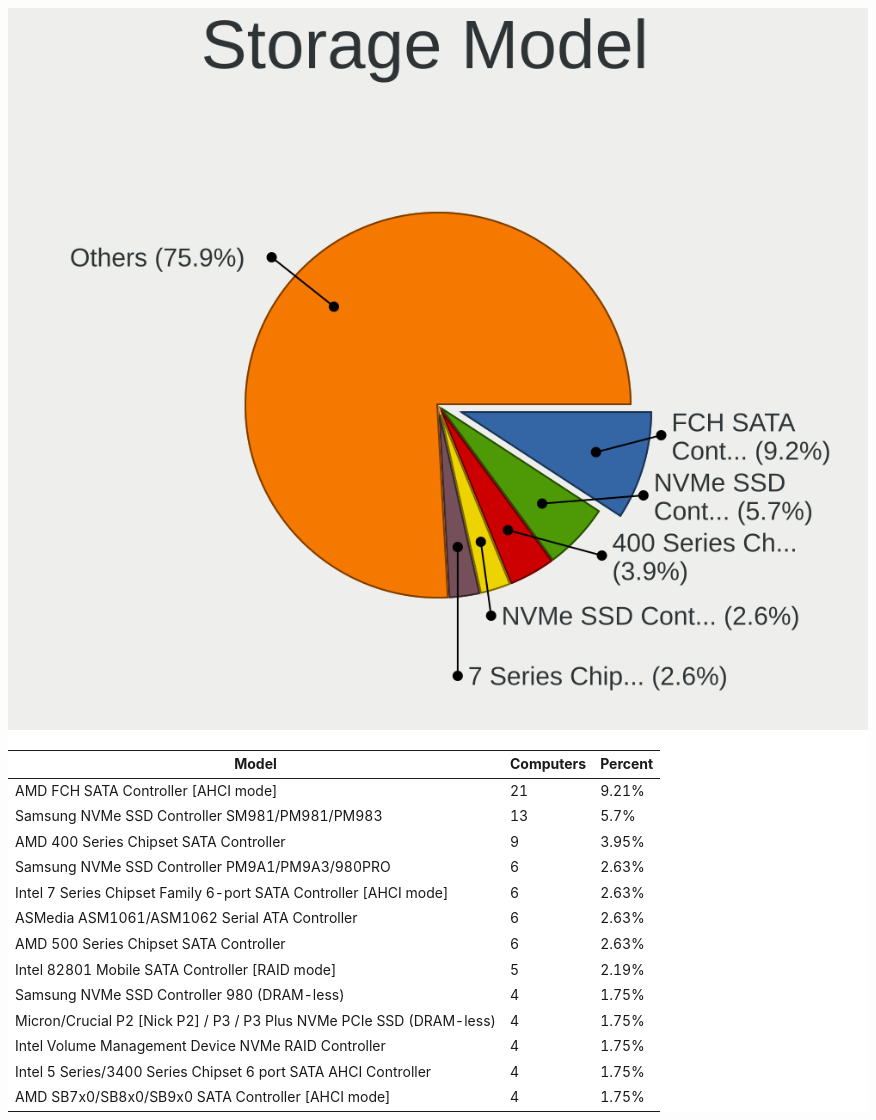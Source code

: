 ![Storage Model](./images/pie_chart/storage_model.svg)


| Model                                                                            | Computers | Percent |
|----------------------------------------------------------------------------------|-----------|---------|
| AMD FCH SATA Controller [AHCI mode]                                              | 21        | 9.21%   |
| Samsung NVMe SSD Controller SM981/PM981/PM983                                    | 13        | 5.7%    |
| AMD 400 Series Chipset SATA Controller                                           | 9         | 3.95%   |
| Samsung NVMe SSD Controller PM9A1/PM9A3/980PRO                                   | 6         | 2.63%   |
| Intel 7 Series Chipset Family 6-port SATA Controller [AHCI mode]                 | 6         | 2.63%   |
| ASMedia ASM1061/ASM1062 Serial ATA Controller                                    | 6         | 2.63%   |
| AMD 500 Series Chipset SATA Controller                                           | 6         | 2.63%   |
| Intel 82801 Mobile SATA Controller [RAID mode]                                   | 5         | 2.19%   |
| Samsung NVMe SSD Controller 980 (DRAM-less)                                      | 4         | 1.75%   |
| Micron/Crucial P2 [Nick P2] / P3 / P3 Plus NVMe PCIe SSD (DRAM-less)             | 4         | 1.75%   |
| Intel Volume Management Device NVMe RAID Controller                              | 4         | 1.75%   |
| Intel 5 Series/3400 Series Chipset 6 port SATA AHCI Controller                   | 4         | 1.75%   |
| AMD SB7x0/SB8x0/SB9x0 SATA Controller [AHCI mode]                                | 4         | 1.75%   |